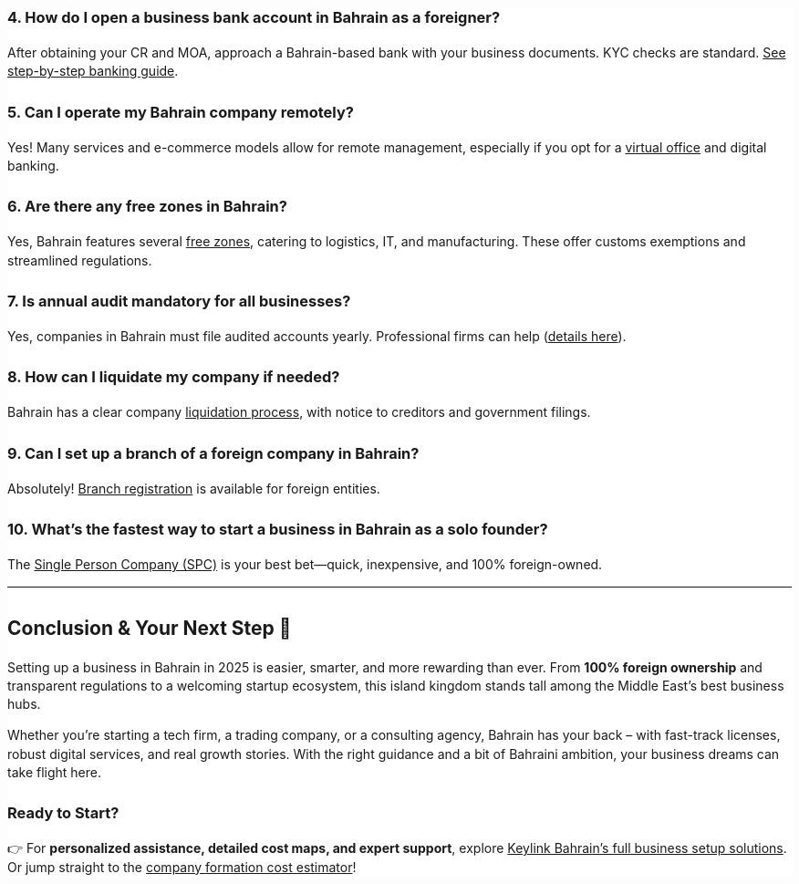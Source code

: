 ### 4. **How do I open a business bank account in Bahrain as a foreigner?**
After obtaining your CR and MOA, approach a Bahrain-based bank with your business documents. KYC checks are standard. [See step-by-step banking guide](https://keylinkbh.com/business-corporate-bank-account-in-bahrain/).

### 5. **Can I operate my Bahrain company remotely?**
Yes! Many services and e-commerce models allow for remote management, especially if you opt for a [virtual office](https://keylinkbh.com/setting-up-a-company-in-bahrain/) and digital banking.

### 6. **Are there any free zones in Bahrain?**
Yes, Bahrain features several [free zones](https://keylinkbh.com/free-zone-in-bahrain/), catering to logistics, IT, and manufacturing. These offer customs exemptions and streamlined regulations.

### 7. **Is annual audit mandatory for all businesses?**
Yes, companies in Bahrain must file audited accounts yearly. Professional firms can help ([details here](https://keylinkbh.com/accounting-and-bookkeeping-services-in-bahrain/)).

### 8. **How can I liquidate my company if needed?**
Bahrain has a clear company [liquidation process](https://keylinkbh.com/company-liquidation-in-bahrain/), with notice to creditors and government filings.

### 9. **Can I set up a branch of a foreign company in Bahrain?**
Absolutely! [Branch registration](https://keylinkbh.com/foreign-company-branch-in-bahrain/) is available for foreign entities.

### 10. **What’s the fastest way to start a business in Bahrain as a solo founder?**
The [Single Person Company (SPC)](https://keylinkbh.com/single-person-company-in-bahrain/) is your best bet—quick, inexpensive, and 100% foreign-owned.

---

## Conclusion & Your Next Step 🚀

Setting up a business in Bahrain in 2025 is easier, smarter, and more rewarding than ever. From **100% foreign ownership** and transparent regulations to a welcoming startup ecosystem, this island kingdom stands tall among the Middle East’s best business hubs. 

Whether you’re starting a tech firm, a trading company, or a consulting agency, Bahrain has your back – with fast-track licenses, robust digital services, and real growth stories. With the right guidance and a bit of Bahraini ambition, your business dreams can take flight here.

### Ready to Start?
👉 For **personalized assistance, detailed cost maps, and expert support**, explore [Keylink Bahrain’s full business setup solutions](https://keylinkbh.com/starting-a-business-in-bahrain/).  
Or jump straight to the [company formation cost estimator](https://keylinkbh.com/bahrain-company-formation-cost/)!
